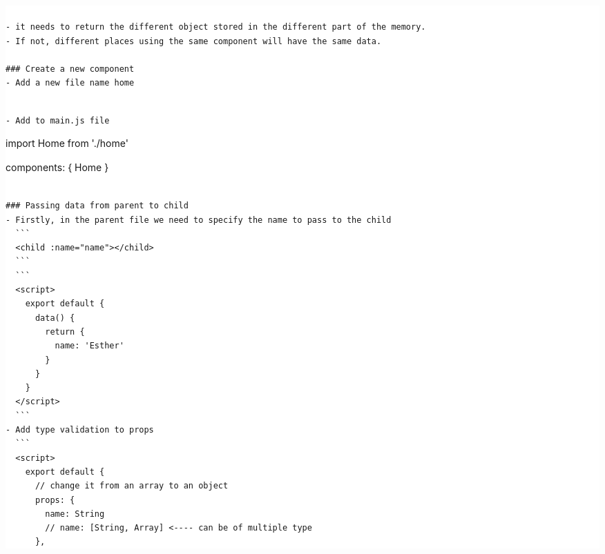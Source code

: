   ```

- it needs to return the different object stored in the different part of the memory. 
- If not, different places using the same component will have the same data.

### Create a new component
- Add a new file name home
  ```
  <template>
    <div>
      <p>Hi my name is: {{ name }}</p>
      <button @click="changeName">click me to change name</button>
    </div>
  </template>
  
  <script>
    export default {
      data() {
        return {
          name: 'Isaac'
        }
      },
      methods: {
        changeName() {
          this.name = 'Esther';
        }
      }
    }
  </script>
  ```

- Add to main.js file
  ```
  import Home from './home'

  components: {
    Home
  }
  ```

### Passing data from parent to child
  - Firstly, in the parent file we need to specify the name to pass to the child
    ```
    <child :name="name"></child>
    ```
    ```
    <script>
      export default {
        data() {
          return {
            name: 'Esther'
          }
        }
      }
    </script>
    ```
  - Add type validation to props
    ```
    <script>
      export default {
        // change it from an array to an object
        props: {
          name: String
          // name: [String, Array] <---- can be of multiple type
        },
  ```